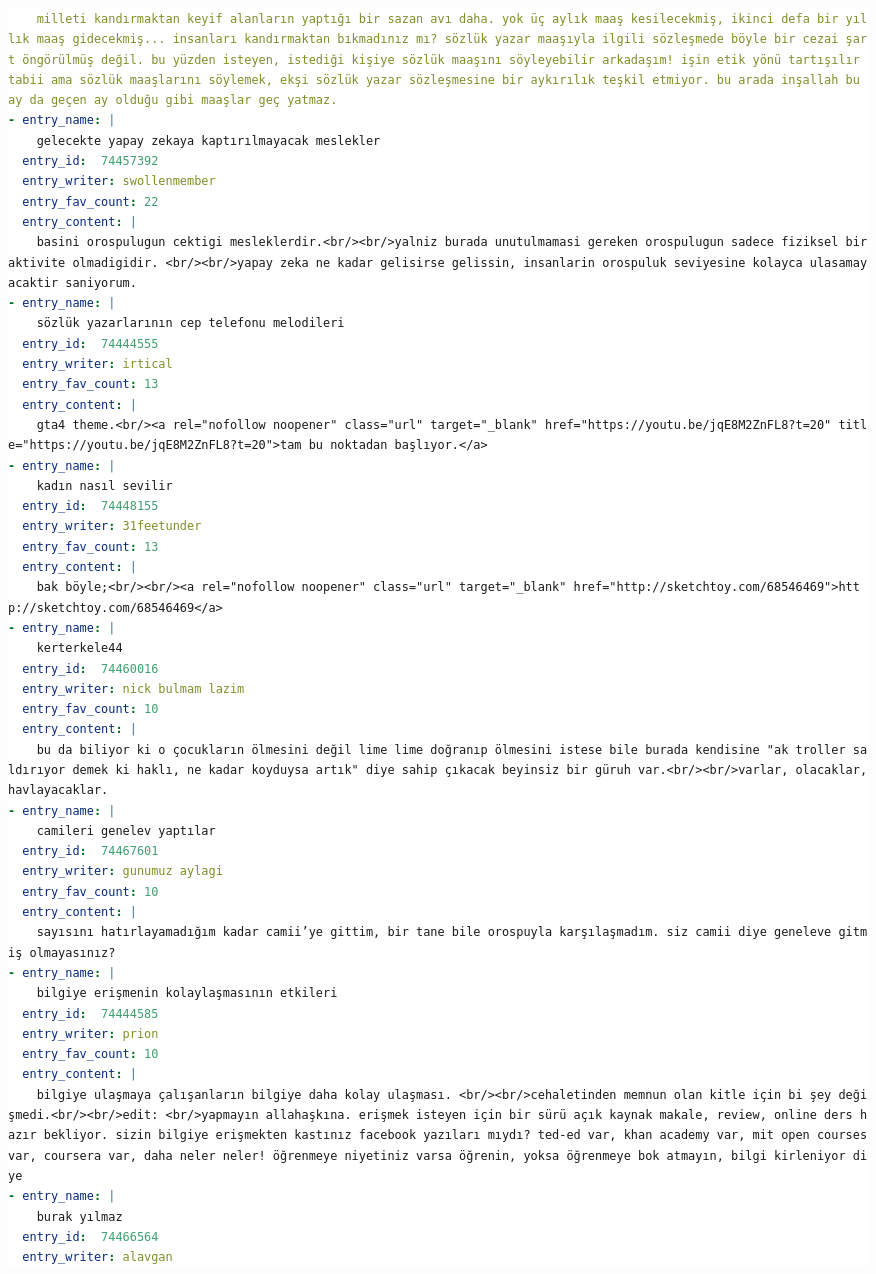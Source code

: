```yaml
    milleti kandırmaktan keyif alanların yaptığı bir sazan avı daha. yok üç aylık maaş kesilecekmiş, ikinci defa bir yıllık maaş gidecekmiş... insanları kandırmaktan bıkmadınız mı? sözlük yazar maaşıyla ilgili sözleşmede böyle bir cezai şart öngörülmüş değil. bu yüzden isteyen, istediği kişiye sözlük maaşını söyleyebilir arkadaşım! işin etik yönü tartışılır tabii ama sözlük maaşlarını söylemek, ekşi sözlük yazar sözleşmesine bir aykırılık teşkil etmiyor. bu arada inşallah bu ay da geçen ay olduğu gibi maaşlar geç yatmaz.
- entry_name: |
    gelecekte yapay zekaya kaptırılmayacak meslekler
  entry_id:  74457392
  entry_writer: swollenmember
  entry_fav_count: 22
  entry_content: |
    basini orospulugun cektigi mesleklerdir.<br/><br/>yalniz burada unutulmamasi gereken orospulugun sadece fiziksel bir aktivite olmadigidir. <br/><br/>yapay zeka ne kadar gelisirse gelissin, insanlarin orospuluk seviyesine kolayca ulasamayacaktir saniyorum.
- entry_name: |
    sözlük yazarlarının cep telefonu melodileri
  entry_id:  74444555
  entry_writer: irtical
  entry_fav_count: 13
  entry_content: |
    gta4 theme.<br/><a rel="nofollow noopener" class="url" target="_blank" href="https://youtu.be/jqE8M2ZnFL8?t=20" title="https://youtu.be/jqE8M2ZnFL8?t=20">tam bu noktadan başlıyor.</a>
- entry_name: |
    kadın nasıl sevilir
  entry_id:  74448155
  entry_writer: 31feetunder
  entry_fav_count: 13
  entry_content: |
    bak böyle;<br/><br/><a rel="nofollow noopener" class="url" target="_blank" href="http://sketchtoy.com/68546469">http://sketchtoy.com/68546469</a>
- entry_name: |
    kerterkele44
  entry_id:  74460016
  entry_writer: nick bulmam lazim
  entry_fav_count: 10
  entry_content: |
    bu da biliyor ki o çocukların ölmesini değil lime lime doğranıp ölmesini istese bile burada kendisine "ak troller saldırıyor demek ki haklı, ne kadar koyduysa artık" diye sahip çıkacak beyinsiz bir güruh var.<br/><br/>varlar, olacaklar, havlayacaklar.
- entry_name: |
    camileri genelev yaptılar
  entry_id:  74467601
  entry_writer: gunumuz aylagi
  entry_fav_count: 10
  entry_content: |
    sayısını hatırlayamadığım kadar camii’ye gittim, bir tane bile orospuyla karşılaşmadım. siz camii diye geneleve gitmiş olmayasınız?
- entry_name: |
    bilgiye erişmenin kolaylaşmasının etkileri
  entry_id:  74444585
  entry_writer: prion
  entry_fav_count: 10
  entry_content: |
    bilgiye ulaşmaya çalışanların bilgiye daha kolay ulaşması. <br/><br/>cehaletinden memnun olan kitle için bi şey değişmedi.<br/><br/>edit: <br/>yapmayın allahaşkına. erişmek isteyen için bir sürü açık kaynak makale, review, online ders hazır bekliyor. sizin bilgiye erişmekten kastınız facebook yazıları mıydı? ted-ed var, khan academy var, mit open courses var, coursera var, daha neler neler! öğrenmeye niyetiniz varsa öğrenin, yoksa öğrenmeye bok atmayın, bilgi kirleniyor diye
- entry_name: |
    burak yılmaz
  entry_id:  74466564
  entry_writer: alavgan
```